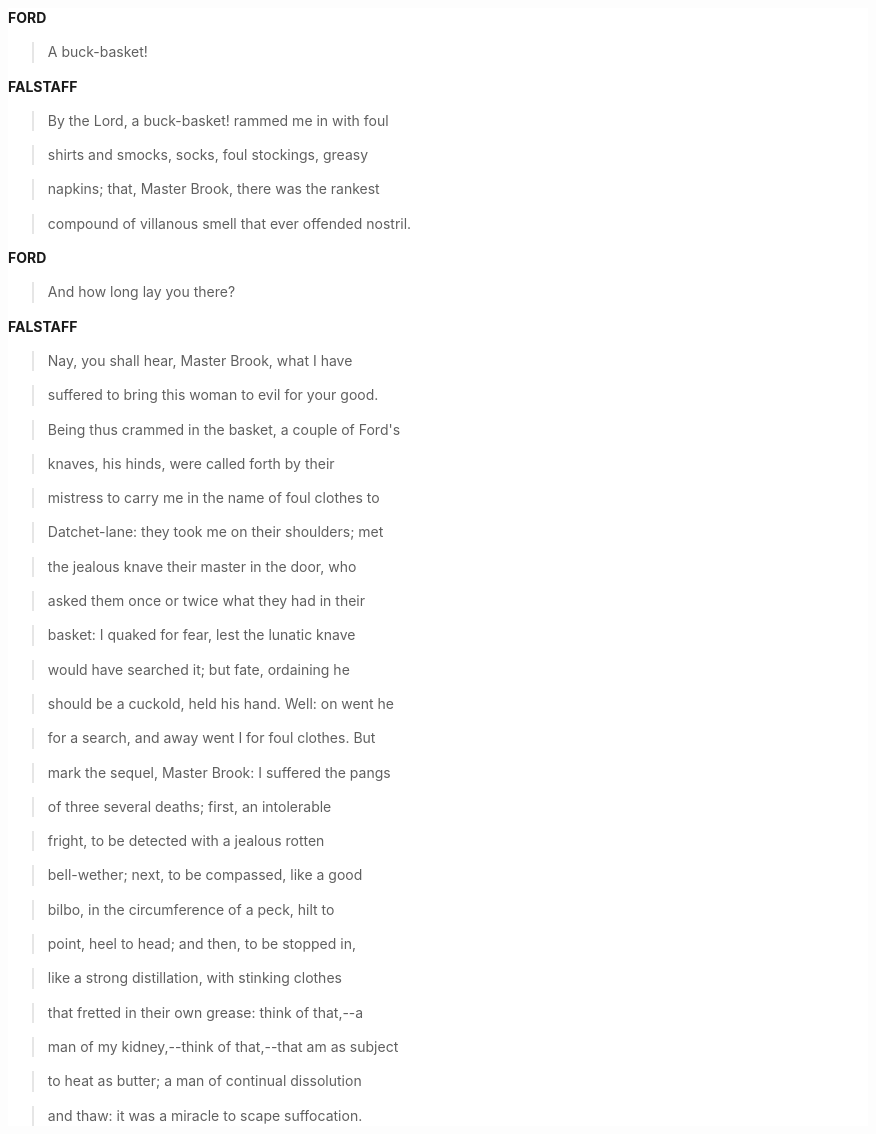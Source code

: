 **FORD**

> A buck-basket!  

**FALSTAFF**

> By the Lord, a buck-basket! rammed me in with foul  

> shirts and smocks, socks, foul stockings, greasy  

> napkins; that, Master Brook, there was the rankest  

> compound of villanous smell that ever offended nostril.  

**FORD**

> And how long lay you there?  

**FALSTAFF**

> Nay, you shall hear, Master Brook, what I have  

> suffered to bring this woman to evil for your good.  

> Being thus crammed in the basket, a couple of Ford's  

> knaves, his hinds, were called forth by their  

> mistress to carry me in the name of foul clothes to  

> Datchet-lane: they took me on their shoulders; met  

> the jealous knave their master in the door, who  

> asked them once or twice what they had in their  

> basket: I quaked for fear, lest the lunatic knave  

> would have searched it; but fate, ordaining he  

> should be a cuckold, held his hand. Well: on went he  

> for a search, and away went I for foul clothes. But  

> mark the sequel, Master Brook: I suffered the pangs  

> of three several deaths; first, an intolerable  

> fright, to be detected with a jealous rotten  

> bell-wether; next, to be compassed, like a good  

> bilbo, in the circumference of a peck, hilt to  

> point, heel to head; and then, to be stopped in,  

> like a strong distillation, with stinking clothes  

> that fretted in their own grease: think of that,--a  

> man of my kidney,--think of that,--that am as subject  

> to heat as butter; a man of continual dissolution  

> and thaw: it was a miracle to scape suffocation.  
